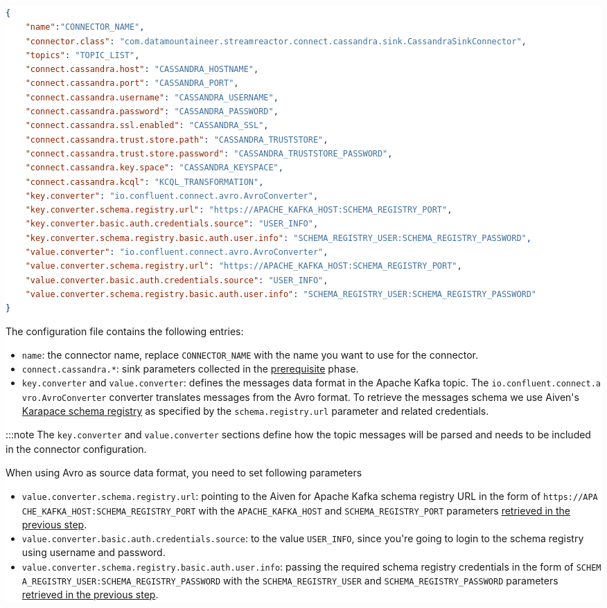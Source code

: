 ``` json
{
    "name":"CONNECTOR_NAME",
    "connector.class": "com.datamountaineer.streamreactor.connect.cassandra.sink.CassandraSinkConnector",
    "topics": "TOPIC_LIST",
    "connect.cassandra.host": "CASSANDRA_HOSTNAME",
    "connect.cassandra.port": "CASSANDRA_PORT",
    "connect.cassandra.username": "CASSANDRA_USERNAME",
    "connect.cassandra.password": "CASSANDRA_PASSWORD",
    "connect.cassandra.ssl.enabled": "CASSANDRA_SSL",
    "connect.cassandra.trust.store.path": "CASSANDRA_TRUSTSTORE",
    "connect.cassandra.trust.store.password": "CASSANDRA_TRUSTSTORE_PASSWORD",
    "connect.cassandra.key.space": "CASSANDRA_KEYSPACE",
    "connect.cassandra.kcql": "KCQL_TRANSFORMATION",
    "key.converter": "io.confluent.connect.avro.AvroConverter",
    "key.converter.schema.registry.url": "https://APACHE_KAFKA_HOST:SCHEMA_REGISTRY_PORT",
    "key.converter.basic.auth.credentials.source": "USER_INFO",
    "key.converter.schema.registry.basic.auth.user.info": "SCHEMA_REGISTRY_USER:SCHEMA_REGISTRY_PASSWORD",
    "value.converter": "io.confluent.connect.avro.AvroConverter",
    "value.converter.schema.registry.url": "https://APACHE_KAFKA_HOST:SCHEMA_REGISTRY_PORT",
    "value.converter.basic.auth.credentials.source": "USER_INFO",
    "value.converter.schema.registry.basic.auth.user.info": "SCHEMA_REGISTRY_USER:SCHEMA_REGISTRY_PASSWORD"
}
```

The configuration file contains the following entries:

-   `name`: the connector name, replace `CONNECTOR_NAME` with the name
    you want to use for the connector.
-   `connect.cassandra.*`: sink parameters collected in the
    [prerequisite](/docs/products/kafka/kafka-connect/howto/cassandra-streamreactor-sink#connect_cassandra_lenses_sink_prereq) phase.
-   `key.converter` and `value.converter`: defines the messages data
    format in the Apache Kafka topic. The
    `io.confluent.connect.avro.AvroConverter` converter translates
    messages from the Avro format. To retrieve the messages schema we
    use Aiven's [Karapace schema
    registry](https://github.com/aiven/karapace) as specified by the
    `schema.registry.url` parameter and related credentials.

:::note
The `key.converter` and `value.converter` sections define how the topic
messages will be parsed and needs to be included in the connector
configuration.

When using Avro as source data format, you need to set following
parameters

-   `value.converter.schema.registry.url`: pointing to the Aiven for
    Apache Kafka schema registry URL in the form of
    `https://APACHE_KAFKA_HOST:SCHEMA_REGISTRY_PORT` with the
    `APACHE_KAFKA_HOST` and `SCHEMA_REGISTRY_PORT` parameters
    [retrieved in the previous step](/docs/products/kafka/kafka-connect/howto/cassandra-streamreactor-sink#connect_cassandra_lenses_sink_prereq).
-   `value.converter.basic.auth.credentials.source`: to the value
    `USER_INFO`, since you're going to login to the schema registry
    using username and password.
-   `value.converter.schema.registry.basic.auth.user.info`: passing the
    required schema registry credentials in the form of
    `SCHEMA_REGISTRY_USER:SCHEMA_REGISTRY_PASSWORD` with the
    `SCHEMA_REGISTRY_USER` and `SCHEMA_REGISTRY_PASSWORD` parameters
    [retrieved in the previous step](/docs/products/kafka/kafka-connect/howto/cassandra-streamreactor-sink#connect_cassandra_lenses_sink_prereq).